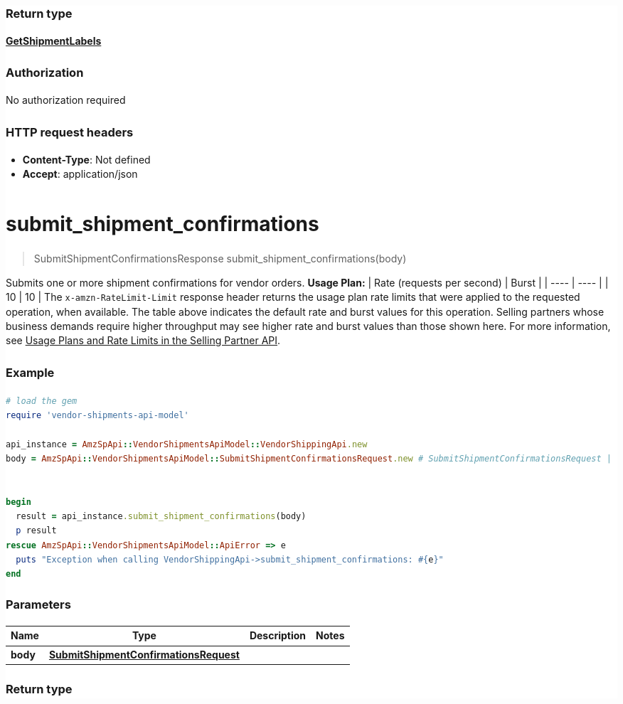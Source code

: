 ### Return type

[**GetShipmentLabels**](GetShipmentLabels.md)

### Authorization

No authorization required

### HTTP request headers

 - **Content-Type**: Not defined
 - **Accept**: application/json



# **submit_shipment_confirmations**
> SubmitShipmentConfirmationsResponse submit_shipment_confirmations(body)



Submits one or more shipment confirmations for vendor orders.  **Usage Plan:**  | Rate (requests per second) | Burst | | ---- | ---- | | 10 | 10 |  The `x-amzn-RateLimit-Limit` response header returns the usage plan rate limits that were applied to the requested operation, when available. The table above indicates the default rate and burst values for this operation. Selling partners whose business demands require higher throughput may see higher rate and burst values than those shown here. For more information, see [Usage Plans and Rate Limits in the Selling Partner API](https://developer-docs.amazon.com/sp-api/docs/usage-plans-and-rate-limits-in-the-sp-api).

### Example
```ruby
# load the gem
require 'vendor-shipments-api-model'

api_instance = AmzSpApi::VendorShipmentsApiModel::VendorShippingApi.new
body = AmzSpApi::VendorShipmentsApiModel::SubmitShipmentConfirmationsRequest.new # SubmitShipmentConfirmationsRequest | 


begin
  result = api_instance.submit_shipment_confirmations(body)
  p result
rescue AmzSpApi::VendorShipmentsApiModel::ApiError => e
  puts "Exception when calling VendorShippingApi->submit_shipment_confirmations: #{e}"
end
```

### Parameters

Name | Type | Description  | Notes
------------- | ------------- | ------------- | -------------
 **body** | [**SubmitShipmentConfirmationsRequest**](SubmitShipmentConfirmationsRequest.md)|  | 

### Return type
